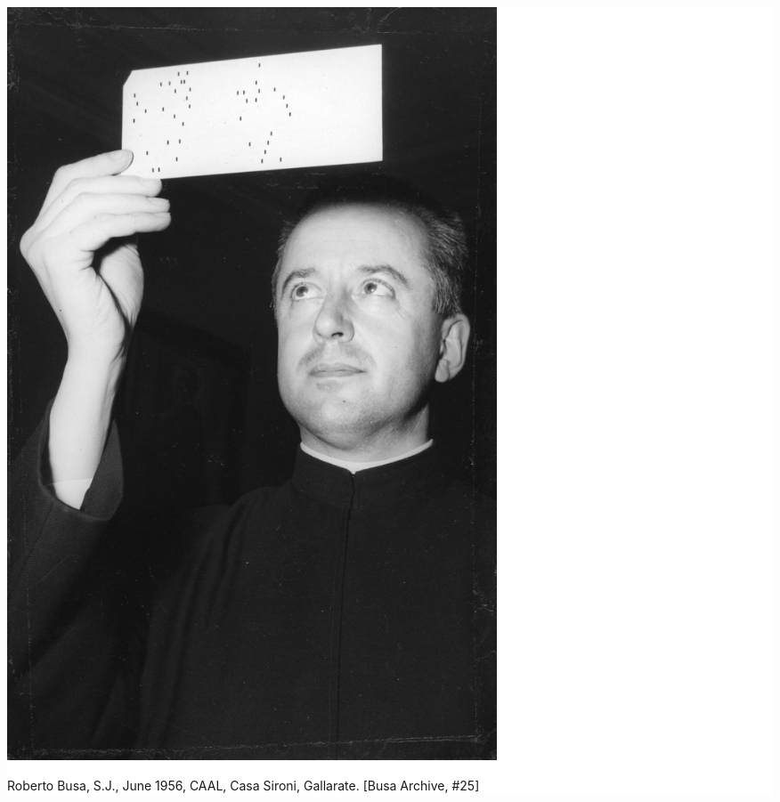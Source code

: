 <img alt="Busa" src="/html/Conf/ccla/busa.jpg" style="width:550px">
<p>Roberto Busa, S.J., June 1956, CAAL, Casa Sironi, Gallarate. [Busa Archive, #25]</p>
</div>


[^1]: The term "amanuensis" for textual assistants could well apply, but it mainly concerns textual work environments, while the "petites mains" seems to be able to reach beyond. 
[^2]: The french version: "L’arrivée des micro-ordinateurs a créé des sociétés de hackers [...] presque exclusivement masculin[e]s et hostiles aux filles. [...] Le hacker serait devenu l’idéal-type de l’informaticien. Ce métier, non seulement ne correspond plus à l’image que les filles ont d’elles-mêmes, mais leur semble même franchement hostile."
[^3]: Between 1930 and 1950, the term "human computer" was used to designate women in particular, who did computing work. In her book *My Mother was a Computer* {{< cite "-hayles_my_2005" >}}, Hayles refers by title to Balsamo's formula in his book *Technologies of the Gendered Body* {{< cite "-balsamo_technologies_1996" 133 >}}: Balsamo's mother was a human computer, a fact recalled by Balsamo in order to understand how information technologies inform gender, and what are the gender implications of structures in the sciences of technology.
[^6]: The "I blush if I could syndrom" was for more than 10 years the answer of Siri when insulted {{< cite "unesco_id_2019" >}}. On this topic, I highly encourage you to follow Lai-Tze Fan and Hasti Atapour's research (*The Evolution of Siri's Sexism and Apple's Corporate Social Responsibility*, CSDH 2023).
[^4]: In *Understanding Media: the Extension of Men* (1964), McLuhan writes: "Much of [transport] was by pack animal — woman being the first pack animal. […] Some writers have observed that man’s oldest beast of burden was woman, because the male had to be free to run interference for the woman, as ball-carrier, as it were." {{< cite "-mcluhan_understanding_1964" 106 >}} In McLuhan perspective of media, the woman, like a technical extension, allows the man to have his hands free.
[^5]: The Lord is in love with a woman of magnificent beauty, but whom he considers to be a complete imbecile. To enable him to love her completely, Edison replicates the woman's appearance in a machine, giving her a literary culture. 